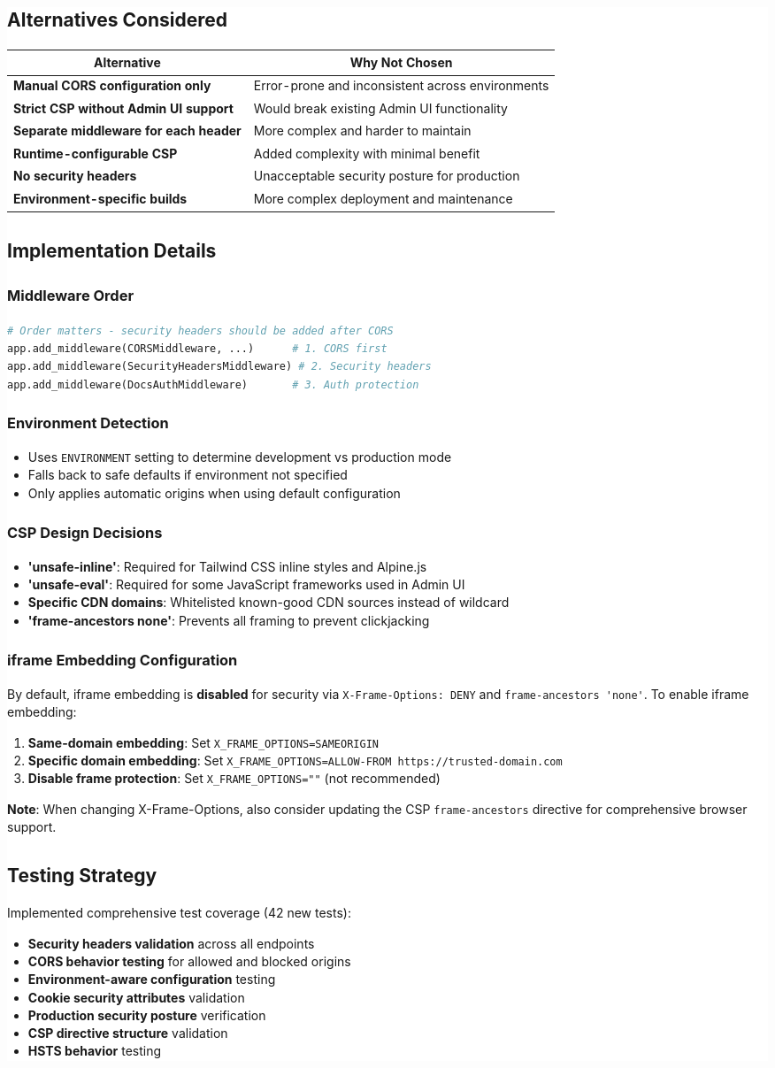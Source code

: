 ## Alternatives Considered

| Alternative | Why Not Chosen |
|------------|----------------|
| **Manual CORS configuration only** | Error-prone and inconsistent across environments |
| **Strict CSP without Admin UI support** | Would break existing Admin UI functionality |
| **Separate middleware for each header** | More complex and harder to maintain |
| **Runtime-configurable CSP** | Added complexity with minimal benefit |
| **No security headers** | Unacceptable security posture for production |
| **Environment-specific builds** | More complex deployment and maintenance |

## Implementation Details

### Middleware Order
```python
# Order matters - security headers should be added after CORS
app.add_middleware(CORSMiddleware, ...)      # 1. CORS first
app.add_middleware(SecurityHeadersMiddleware) # 2. Security headers
app.add_middleware(DocsAuthMiddleware)       # 3. Auth protection
```

### Environment Detection
- Uses `ENVIRONMENT` setting to determine development vs production mode
- Falls back to safe defaults if environment not specified
- Only applies automatic origins when using default configuration

### CSP Design Decisions
- **'unsafe-inline'**: Required for Tailwind CSS inline styles and Alpine.js
- **'unsafe-eval'**: Required for some JavaScript frameworks used in Admin UI
- **Specific CDN domains**: Whitelisted known-good CDN sources instead of wildcard
- **'frame-ancestors none'**: Prevents all framing to prevent clickjacking

### iframe Embedding Configuration
By default, iframe embedding is **disabled** for security via `X-Frame-Options: DENY` and `frame-ancestors 'none'`. To enable iframe embedding:

1. **Same-domain embedding**: Set `X_FRAME_OPTIONS=SAMEORIGIN`
2. **Specific domain embedding**: Set `X_FRAME_OPTIONS=ALLOW-FROM https://trusted-domain.com`
3. **Disable frame protection**: Set `X_FRAME_OPTIONS=""` (not recommended)

**Note**: When changing X-Frame-Options, also consider updating the CSP `frame-ancestors` directive for comprehensive browser support.

## Testing Strategy

Implemented comprehensive test coverage (42 new tests):
- **Security headers validation** across all endpoints
- **CORS behavior testing** for allowed and blocked origins
- **Environment-aware configuration** testing
- **Cookie security attributes** validation
- **Production security posture** verification
- **CSP directive structure** validation
- **HSTS behavior** testing
